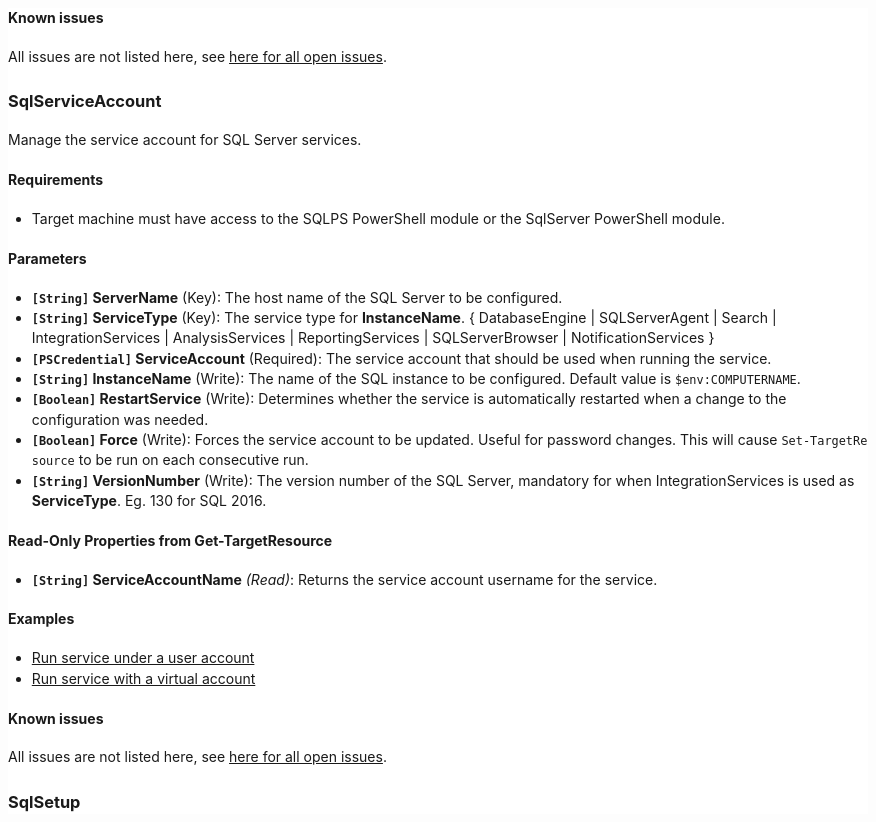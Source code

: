 #### Known issues

All issues are not listed here, see [here for all open issues](https://github.com/dsccommunity/SqlServerDsc/issues?q=is%3Aissue+is%3Aopen+in%3Atitle+SqlServerSecureConnection).

### SqlServiceAccount

Manage the service account for SQL Server services.

#### Requirements

* Target machine must have access to the SQLPS PowerShell module or the SqlServer
  PowerShell module.

#### Parameters

* **`[String]` ServerName** (Key): The host name of the SQL Server to be configured.
* **`[String]` ServiceType** (Key): The service type for **InstanceName**.
  { DatabaseEngine | SQLServerAgent | Search | IntegrationServices
  | AnalysisServices | ReportingServices | SQLServerBrowser
  | NotificationServices }
* **`[PSCredential]` ServiceAccount** (Required): The service account that should
  be used when running the service.
* **`[String]` InstanceName** (Write): The name of the SQL instance to be configured.
  Default value is `$env:COMPUTERNAME`.
* **`[Boolean]` RestartService** (Write): Determines whether the service is
  automatically restarted when a change to the configuration was needed.
* **`[Boolean]` Force** (Write): Forces the service account to be updated.
  Useful for password changes. This will cause `Set-TargetResource` to be run on
  each consecutive run.
* **`[String]` VersionNumber** (Write): The version number of the SQL Server,
  mandatory for when IntegrationServices is used as **ServiceType**.
  Eg. 130 for SQL 2016.

#### Read-Only Properties from Get-TargetResource

* **`[String]` ServiceAccountName** _(Read)_: Returns the service account username
  for the service.

#### Examples

* [Run service under a user account](/source/Examples/Resources/SqlServiceAccount/1-ConfigureServiceAccount-UserAccount.ps1)
* [Run service with a virtual account](/source/Examples/Resources/SqlServiceAccount/2-ConfigureServiceAccount-VirtualAccount.ps1)

#### Known issues

All issues are not listed here, see [here for all open issues](https://github.com/dsccommunity/SqlServerDsc/issues?q=is%3Aissue+is%3Aopen+in%3Atitle+SqlServiceAccount).

### SqlSetup
